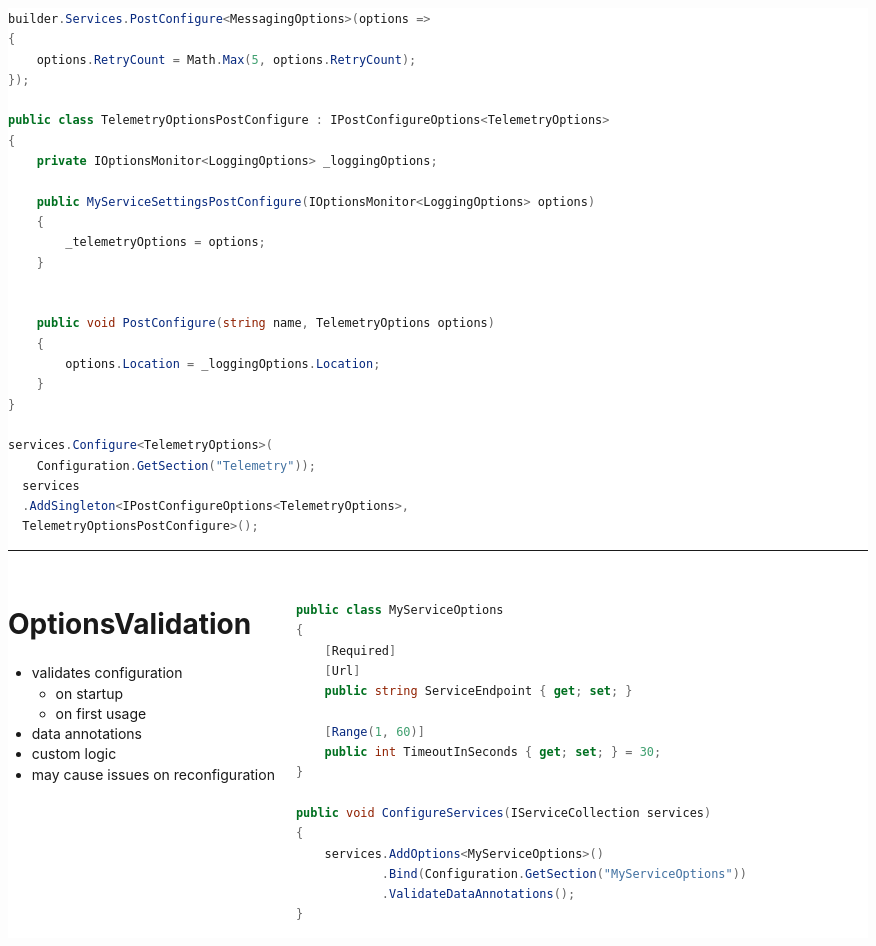 </div><div class="columns-right">

```csharp
builder.Services.PostConfigure<MessagingOptions>(options =>
{
    options.RetryCount = Math.Max(5, options.RetryCount);
});

public class TelemetryOptionsPostConfigure : IPostConfigureOptions<TelemetryOptions>
{
    private IOptionsMonitor<LoggingOptions> _loggingOptions;

    public MyServiceSettingsPostConfigure(IOptionsMonitor<LoggingOptions> options)
    {
        _telemetryOptions = options;
    }
    
    
    public void PostConfigure(string name, TelemetryOptions options)
    {
        options.Location = _loggingOptions.Location;
    }
}

services.Configure<TelemetryOptions>(
    Configuration.GetSection("Telemetry"));
  services
  .AddSingleton<IPostConfigureOptions<TelemetryOptions>,
  TelemetryOptionsPostConfigure>();
```

</div></div>

---

<div class="columns"><div class="columns-left">

# OptionsValidation

- validates configuration
  - on startup
  - on first usage
- data annotations
- custom logic
- may cause issues on reconfiguration

</div><div class="columns-right">

```csharp

public class MyServiceOptions
{
    [Required]
    [Url]
    public string ServiceEndpoint { get; set; }

    [Range(1, 60)]
    public int TimeoutInSeconds { get; set; } = 30;
}

public void ConfigureServices(IServiceCollection services)
{
    services.AddOptions<MyServiceOptions>()
            .Bind(Configuration.GetSection("MyServiceOptions"))
            .ValidateDataAnnotations();
}
```